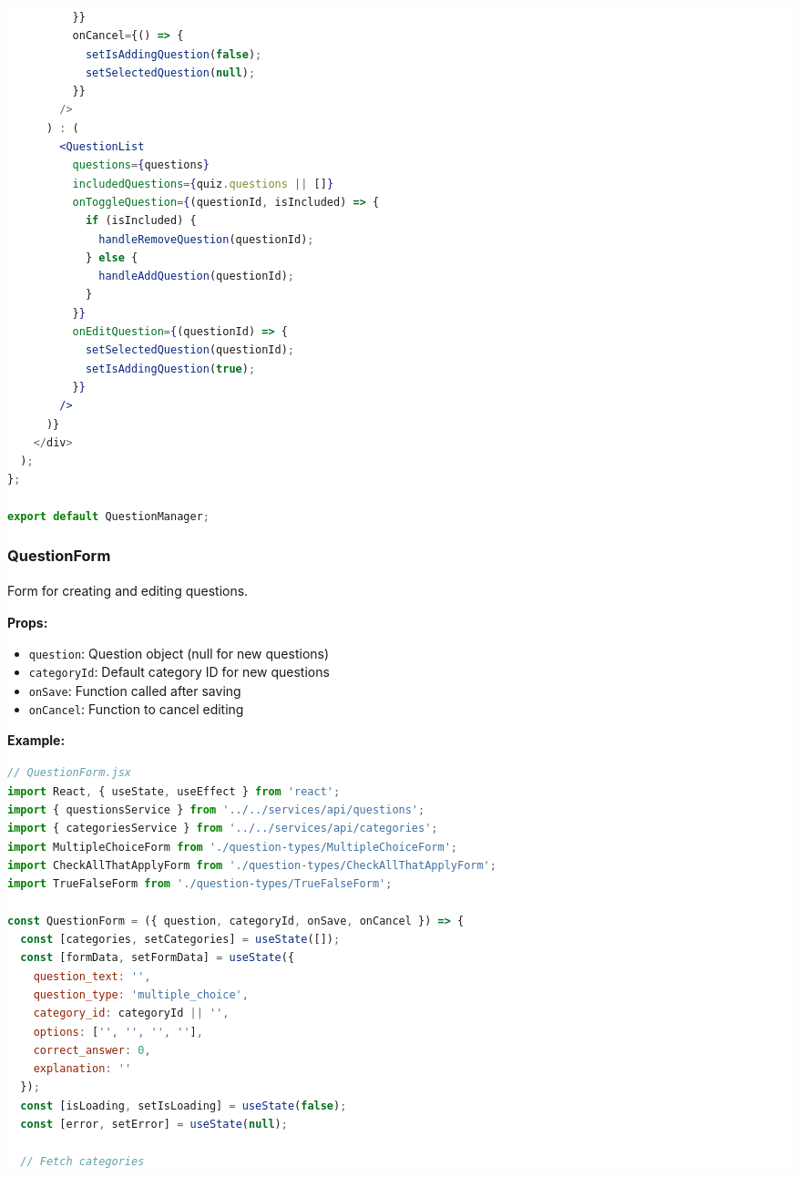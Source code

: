 ```jsx
          }}
          onCancel={() => {
            setIsAddingQuestion(false);
            setSelectedQuestion(null);
          }}
        />
      ) : (
        <QuestionList
          questions={questions}
          includedQuestions={quiz.questions || []}
          onToggleQuestion={(questionId, isIncluded) => {
            if (isIncluded) {
              handleRemoveQuestion(questionId);
            } else {
              handleAddQuestion(questionId);
            }
          }}
          onEditQuestion={(questionId) => {
            setSelectedQuestion(questionId);
            setIsAddingQuestion(true);
          }}
        />
      )}
    </div>
  );
};

export default QuestionManager;
```

### QuestionForm

Form for creating and editing questions.

**Props:**
- `question`: Question object (null for new questions)
- `categoryId`: Default category ID for new questions
- `onSave`: Function called after saving
- `onCancel`: Function to cancel editing

**Example:**

```jsx
// QuestionForm.jsx
import React, { useState, useEffect } from 'react';
import { questionsService } from '../../services/api/questions';
import { categoriesService } from '../../services/api/categories';
import MultipleChoiceForm from './question-types/MultipleChoiceForm';
import CheckAllThatApplyForm from './question-types/CheckAllThatApplyForm';
import TrueFalseForm from './question-types/TrueFalseForm';

const QuestionForm = ({ question, categoryId, onSave, onCancel }) => {
  const [categories, setCategories] = useState([]);
  const [formData, setFormData] = useState({
    question_text: '',
    question_type: 'multiple_choice',
    category_id: categoryId || '',
    options: ['', '', '', ''],
    correct_answer: 0,
    explanation: ''
  });
  const [isLoading, setIsLoading] = useState(false);
  const [error, setError] = useState(null);
  
  // Fetch categories
```